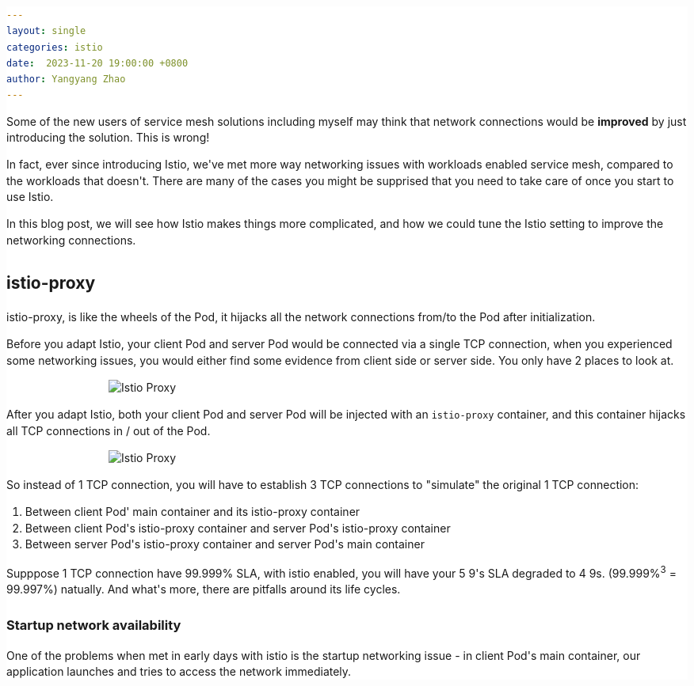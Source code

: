 ```yaml
---
layout: single
categories: istio
date:  2023-11-20 19:00:00 +0800
author: Yangyang Zhao
---
```


Some of the new users of service mesh solutions including myself may think that network connections would be **improved** by just introducing the solution. This is wrong!


In fact, ever since introducing Istio, we've met more way networking issues with workloads enabled service mesh, compared to the workloads that doesn't. There are many of the cases you might be supprised that you need to take care of once you start to use Istio.

In this blog post, we will see how Istio makes things more complicated, and how we could tune the Istio setting to improve the networking connections.

## istio-proxy

istio-proxy, is like the wheels of the Pod, it hijacks all the network connections from/to the Pod after initialization.  

Before you adapt Istio, your client Pod and server Pod would be connected via a single TCP connection, when you experienced some networking issues, you would either find some evidence from client side or server side. You only have 2 places to look at.

<img src="{{site.url}}/assets/imgs/04-direct-connection.svg"
     alt="Istio Proxy"
     style="display: block; width: 70%; margin: auto; background: white;" />

After you adapt Istio, both your client Pod and server Pod will be injected with an `istio-proxy` container, and this container hijacks all TCP connections in / out of the Pod.


<img src="{{site.url}}/assets/imgs/04-istio-proxy.svg"
     alt="Istio Proxy"
     style="display: block; width: 70%; margin: auto; background: white;" />

So instead of 1 TCP connection, you will have to establish 3 TCP connections to "simulate" the original 1 TCP connection:
1. Between client Pod' main container and its istio-proxy container
2. Between client Pod's istio-proxy container and server Pod's istio-proxy container
3. Between server Pod's istio-proxy container and server Pod's main container

 Supppose 1 TCP connection have 99.999% SLA, with istio enabled, you will have your 5 9's SLA degraded to 4 9s. (99.999%<sup>3</sup> = 99.997%) natually. And what's more, there are pitfalls around its life cycles.

### Startup network availability 

One of the problems when met in early days with istio is the startup networking issue - in client Pod's main container, our application launches and tries to access the network immediately. 
